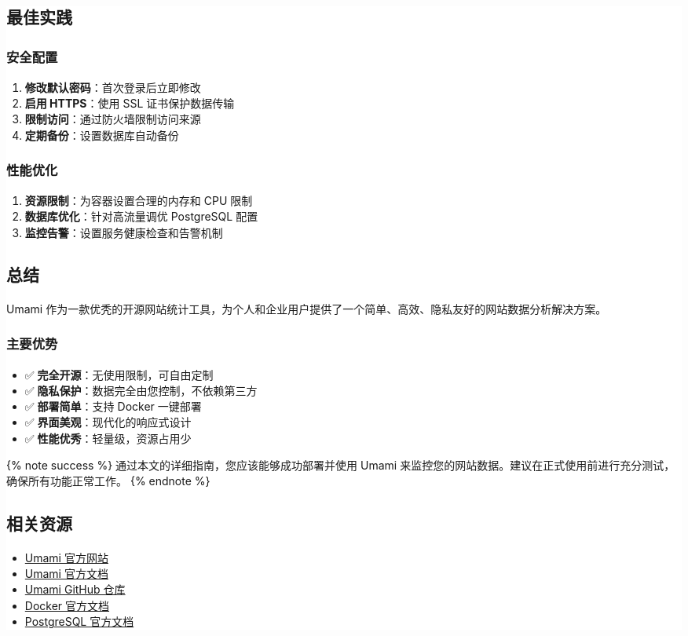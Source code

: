 ## 最佳实践

### 安全配置

1. **修改默认密码**：首次登录后立即修改
2. **启用 HTTPS**：使用 SSL 证书保护数据传输
3. **限制访问**：通过防火墙限制访问来源
4. **定期备份**：设置数据库自动备份

### 性能优化

1. **资源限制**：为容器设置合理的内存和 CPU 限制
2. **数据库优化**：针对高流量调优 PostgreSQL 配置
3. **监控告警**：设置服务健康检查和告警机制

## 总结

Umami 作为一款优秃的开源网站统计工具，为个人和企业用户提供了一个简单、高效、隐私友好的网站数据分析解决方案。

### 主要优势

- ✅ **完全开源**：无使用限制，可自由定制
- ✅ **隐私保护**：数据完全由您控制，不依赖第三方
- ✅ **部署简单**：支持 Docker 一键部署
- ✅ **界面美观**：现代化的响应式设计
- ✅ **性能优秀**：轻量级，资源占用少

{% note success %}
通过本文的详细指南，您应该能够成功部署并使用 Umami 来监控您的网站数据。建议在正式使用前进行充分测试，确保所有功能正常工作。
{% endnote %}

## 相关资源

- [Umami 官方网站](https://umami.is/)
- [Umami 官方文档](https://umami.is/docs/)
- [Umami GitHub 仓库](https://github.com/umami-software/umami)
- [Docker 官方文档](https://docs.docker.com/)
- [PostgreSQL 官方文档](https://www.postgresql.org/docs/)